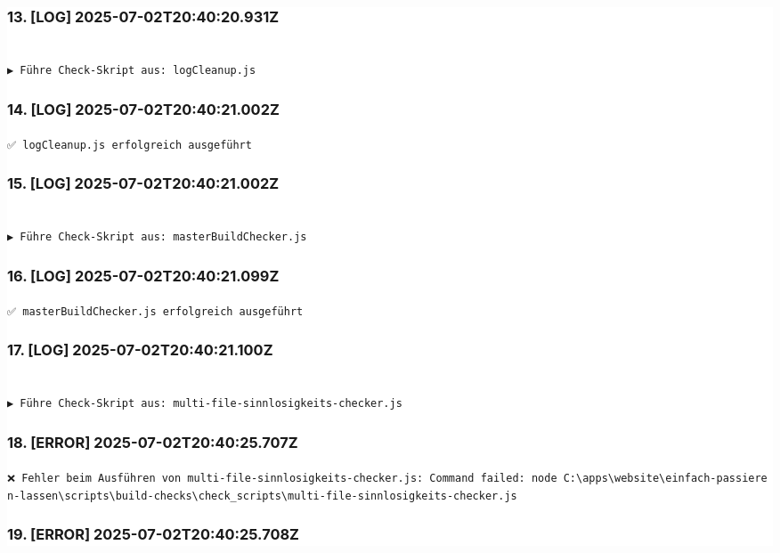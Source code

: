### 13. [LOG] 2025-07-02T20:40:20.931Z

```

▶️ Führe Check-Skript aus: logCleanup.js
```

### 14. [LOG] 2025-07-02T20:40:21.002Z

```
✅ logCleanup.js erfolgreich ausgeführt
```

### 15. [LOG] 2025-07-02T20:40:21.002Z

```

▶️ Führe Check-Skript aus: masterBuildChecker.js
```

### 16. [LOG] 2025-07-02T20:40:21.099Z

```
✅ masterBuildChecker.js erfolgreich ausgeführt
```

### 17. [LOG] 2025-07-02T20:40:21.100Z

```

▶️ Führe Check-Skript aus: multi-file-sinnlosigkeits-checker.js
```

### 18. [ERROR] 2025-07-02T20:40:25.707Z

```
❌ Fehler beim Ausführen von multi-file-sinnlosigkeits-checker.js: Command failed: node C:\apps\website\einfach-passieren-lassen\scripts\build-checks\check_scripts\multi-file-sinnlosigkeits-checker.js
```

### 19. [ERROR] 2025-07-02T20:40:25.708Z

```
```